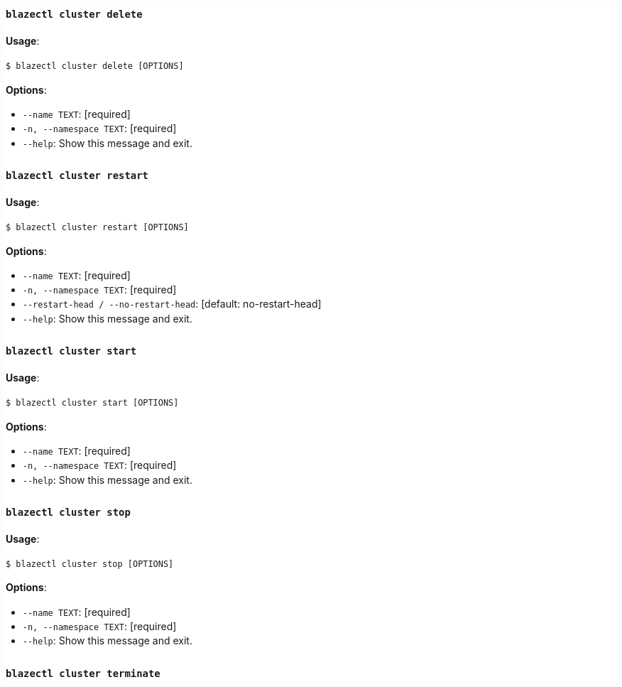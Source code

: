 ### `blazectl cluster delete`

**Usage**:

```console
$ blazectl cluster delete [OPTIONS]
```

**Options**:

* `--name TEXT`: [required]
* `-n, --namespace TEXT`: [required]
* `--help`: Show this message and exit.

### `blazectl cluster restart`

**Usage**:

```console
$ blazectl cluster restart [OPTIONS]
```

**Options**:

* `--name TEXT`: [required]
* `-n, --namespace TEXT`: [required]
* `--restart-head / --no-restart-head`: [default: no-restart-head]
* `--help`: Show this message and exit.

### `blazectl cluster start`

**Usage**:

```console
$ blazectl cluster start [OPTIONS]
```

**Options**:

* `--name TEXT`: [required]
* `-n, --namespace TEXT`: [required]
* `--help`: Show this message and exit.

### `blazectl cluster stop`

**Usage**:

```console
$ blazectl cluster stop [OPTIONS]
```

**Options**:

* `--name TEXT`: [required]
* `-n, --namespace TEXT`: [required]
* `--help`: Show this message and exit.

### `blazectl cluster terminate`
